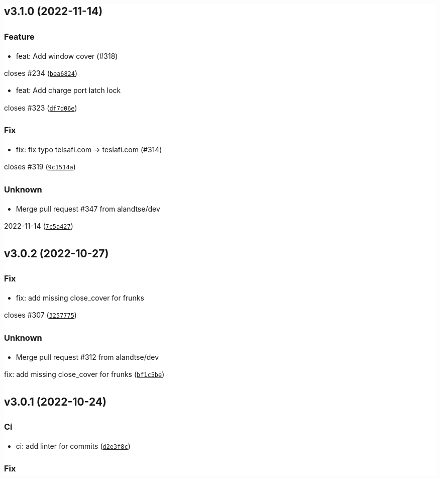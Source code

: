 ## v3.1.0 (2022-11-14)

### Feature

- feat: Add window cover (#318)

closes #234 ([`bea6824`](https://github.com/alandtse/tesla/commit/bea68240d68e727e5cda803fe9df2b711ba0c6ff))

- feat: Add charge port latch lock

closes #323 ([`df7d06e`](https://github.com/alandtse/tesla/commit/df7d06ead2f7ddb499e9e254f645bd969886a86a))

### Fix

- fix: fix typo telsafi.com -&gt; teslafi.com (#314)

closes #319 ([`9c1514a`](https://github.com/alandtse/tesla/commit/9c1514a051a1f953ab91cd1463e03da350680eda))

### Unknown

- Merge pull request #347 from alandtse/dev

2022-11-14 ([`7c5a427`](https://github.com/alandtse/tesla/commit/7c5a4272b04d8704564fbf6825735ab0d8cd8e82))

## v3.0.2 (2022-10-27)

### Fix

- fix: add missing close_cover for frunks

closes #307 ([`3257775`](https://github.com/alandtse/tesla/commit/325777598d13b0e2ac3b817fb4996ab60e019b2f))

### Unknown

- Merge pull request #312 from alandtse/dev

fix: add missing close_cover for frunks ([`bf1c5be`](https://github.com/alandtse/tesla/commit/bf1c5be21731b4ceedbf46d455ac06151f4de920))

## v3.0.1 (2022-10-24)

### Ci

- ci: add linter for commits ([`d2e3f8c`](https://github.com/alandtse/tesla/commit/d2e3f8cb637e25c1323063b374bd6ebec32a10c5))

### Fix
